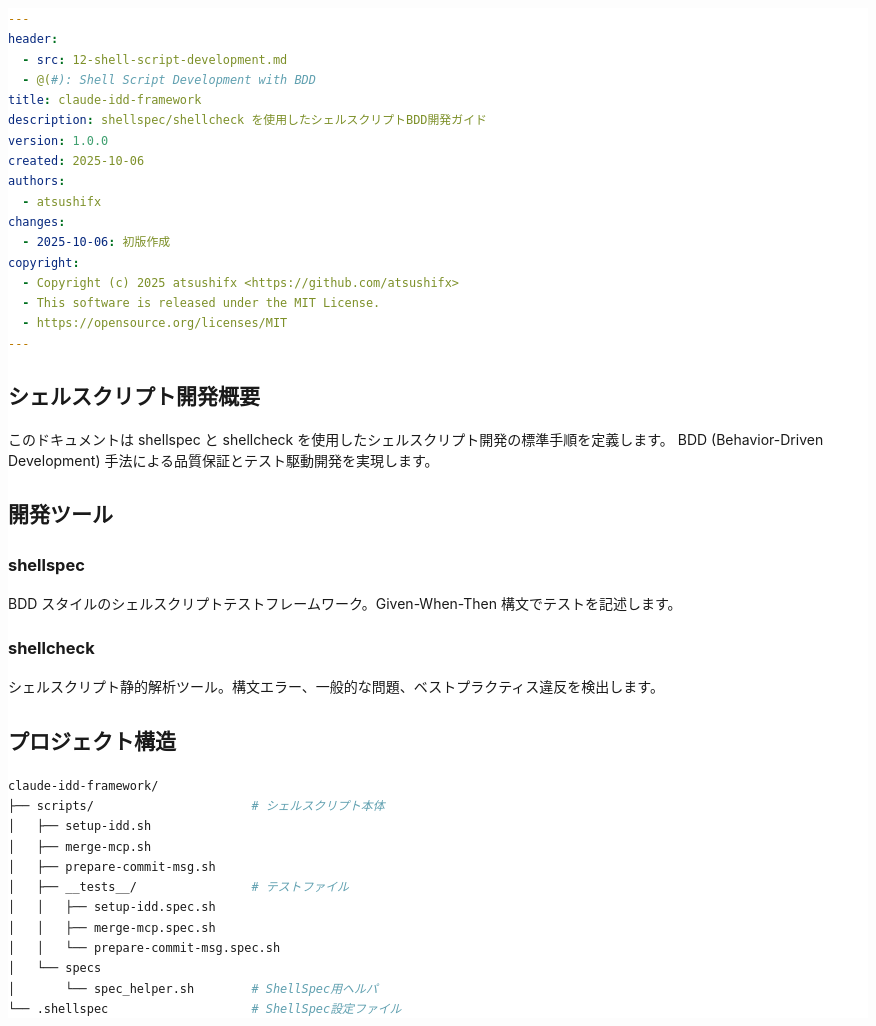 ```yaml
---
header:
  - src: 12-shell-script-development.md
  - @(#): Shell Script Development with BDD
title: claude-idd-framework
description: shellspec/shellcheck を使用したシェルスクリプトBDD開発ガイド
version: 1.0.0
created: 2025-10-06
authors:
  - atsushifx
changes:
  - 2025-10-06: 初版作成
copyright:
  - Copyright (c) 2025 atsushifx <https://github.com/atsushifx>
  - This software is released under the MIT License.
  - https://opensource.org/licenses/MIT
---
```


## シェルスクリプト開発概要

このドキュメントは shellspec と shellcheck を使用したシェルスクリプト開発の標準手順を定義します。
BDD (Behavior-Driven Development) 手法による品質保証とテスト駆動開発を実現します。

## 開発ツール

### shellspec

BDD スタイルのシェルスクリプトテストフレームワーク。Given-When-Then 構文でテストを記述します。

### shellcheck

シェルスクリプト静的解析ツール。構文エラー、一般的な問題、ベストプラクティス違反を検出します。

## プロジェクト構造

```bash
claude-idd-framework/
├── scripts/                      # シェルスクリプト本体
│   ├── setup-idd.sh
│   ├── merge-mcp.sh
│   ├── prepare-commit-msg.sh
│   ├── __tests__/                # テストファイル
│   │   ├── setup-idd.spec.sh
│   │   ├── merge-mcp.spec.sh
│   │   └── prepare-commit-msg.spec.sh
│   └── specs
│       └── spec_helper.sh        # ShellSpec用ヘルパ
└── .shellspec                    # ShellSpec設定ファイル
```
